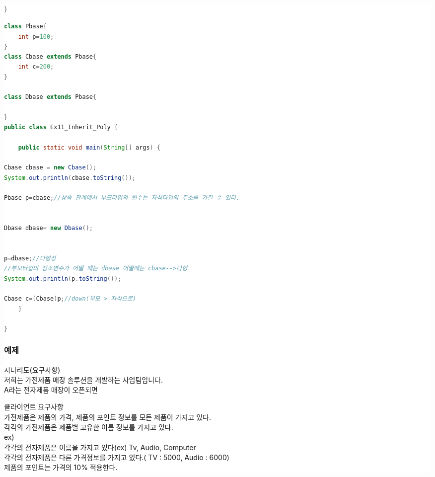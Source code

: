 ```java
}
```

```java
class Pbase{
	int p=100;
}
class Cbase extends Pbase{
	int c=200;
}

class Dbase extends Pbase{

}
public class Ex11_Inherit_Poly {

	public static void main(String[] args) {

Cbase cbase = new Cbase();
System.out.println(cbase.toString());

Pbase p=cbase;//상속 관계에서 부모타입의 변수는 자식타입의 주소를 가질 수 있다.


Dbase dbase= new Dbase();


p=dbase;//다형성
//부모타입의 참조변수가 어떨 때는 dbase 어떨때는 cbase-->다형
System.out.println(p.toString());

Cbase c=(Cbase)p;//down(부모 > 자식으로)
	}

}

```

### 예제

시나리도(요구사항)  
저희는 가전제품 매장 솔루션을 개발하는 사업팀입니다.  
A라는 전자제품 매장이 오픈되면

클라이언트 요구사항  
가전제품은 제품의 가격, 제품의 포인트 정보를 모든 제품이 가지고 있다.  
각각의 가전제품은 제품별 고유한 이름 정보를 가지고 있다.  
ex)  
각각의 전자제품은 이름을 가지고 있다(ex) Tv, Audio, Computer  
각각의 전자제품은 다른 가격정보를 가지고 있다.( TV : 5000, Audio : 6000)  
제품의 포인트는 가격의 10% 적용한다.
